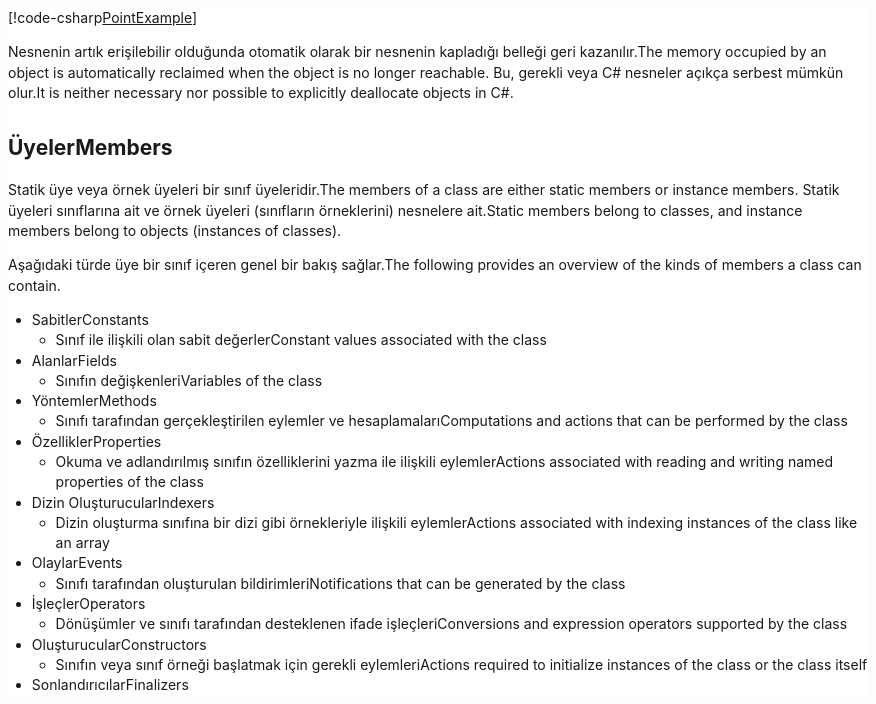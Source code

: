 [!code-csharp[PointExample](~/samples/snippets/csharp/tour/classes-and-objects/Program.cs#L9-L10)]

<span data-ttu-id="c55e0-115">Nesnenin artık erişilebilir olduğunda otomatik olarak bir nesnenin kapladığı belleği geri kazanılır.</span><span class="sxs-lookup"><span data-stu-id="c55e0-115">The memory occupied by an object is automatically reclaimed when the object is no longer reachable.</span></span> <span data-ttu-id="c55e0-116">Bu, gerekli veya C# nesneler açıkça serbest mümkün olur.</span><span class="sxs-lookup"><span data-stu-id="c55e0-116">It is neither necessary nor possible to explicitly deallocate objects in C#.</span></span>

## <a name="members"></a><span data-ttu-id="c55e0-117">Üyeler</span><span class="sxs-lookup"><span data-stu-id="c55e0-117">Members</span></span>

<span data-ttu-id="c55e0-118">Statik üye veya örnek üyeleri bir sınıf üyeleridir.</span><span class="sxs-lookup"><span data-stu-id="c55e0-118">The members of a class are either static members or instance members.</span></span> <span data-ttu-id="c55e0-119">Statik üyeleri sınıflarına ait ve örnek üyeleri (sınıfların örneklerini) nesnelere ait.</span><span class="sxs-lookup"><span data-stu-id="c55e0-119">Static members belong to classes, and instance members belong to objects (instances of classes).</span></span>

<span data-ttu-id="c55e0-120">Aşağıdaki türde üye bir sınıf içeren genel bir bakış sağlar.</span><span class="sxs-lookup"><span data-stu-id="c55e0-120">The following provides an overview of the kinds of members a class can contain.</span></span>

* <span data-ttu-id="c55e0-121">Sabitler</span><span class="sxs-lookup"><span data-stu-id="c55e0-121">Constants</span></span>
    - <span data-ttu-id="c55e0-122">Sınıf ile ilişkili olan sabit değerler</span><span class="sxs-lookup"><span data-stu-id="c55e0-122">Constant values associated with the class</span></span>
* <span data-ttu-id="c55e0-123">Alanlar</span><span class="sxs-lookup"><span data-stu-id="c55e0-123">Fields</span></span>
    - <span data-ttu-id="c55e0-124">Sınıfın değişkenleri</span><span class="sxs-lookup"><span data-stu-id="c55e0-124">Variables of the class</span></span>
* <span data-ttu-id="c55e0-125">Yöntemler</span><span class="sxs-lookup"><span data-stu-id="c55e0-125">Methods</span></span>
    - <span data-ttu-id="c55e0-126">Sınıfı tarafından gerçekleştirilen eylemler ve hesaplamaları</span><span class="sxs-lookup"><span data-stu-id="c55e0-126">Computations and actions that can be performed by the class</span></span>
* <span data-ttu-id="c55e0-127">Özellikler</span><span class="sxs-lookup"><span data-stu-id="c55e0-127">Properties</span></span>
    - <span data-ttu-id="c55e0-128">Okuma ve adlandırılmış sınıfın özelliklerini yazma ile ilişkili eylemler</span><span class="sxs-lookup"><span data-stu-id="c55e0-128">Actions associated with reading and writing named properties of the class</span></span>
* <span data-ttu-id="c55e0-129">Dizin Oluşturucular</span><span class="sxs-lookup"><span data-stu-id="c55e0-129">Indexers</span></span>
    - <span data-ttu-id="c55e0-130">Dizin oluşturma sınıfına bir dizi gibi örnekleriyle ilişkili eylemler</span><span class="sxs-lookup"><span data-stu-id="c55e0-130">Actions associated with indexing instances of the class like an array</span></span>
* <span data-ttu-id="c55e0-131">Olaylar</span><span class="sxs-lookup"><span data-stu-id="c55e0-131">Events</span></span>
    - <span data-ttu-id="c55e0-132">Sınıfı tarafından oluşturulan bildirimleri</span><span class="sxs-lookup"><span data-stu-id="c55e0-132">Notifications that can be generated by the class</span></span>
* <span data-ttu-id="c55e0-133">İşleçler</span><span class="sxs-lookup"><span data-stu-id="c55e0-133">Operators</span></span>
    - <span data-ttu-id="c55e0-134">Dönüşümler ve sınıfı tarafından desteklenen ifade işleçleri</span><span class="sxs-lookup"><span data-stu-id="c55e0-134">Conversions and expression operators supported by the class</span></span>
* <span data-ttu-id="c55e0-135">Oluşturucular</span><span class="sxs-lookup"><span data-stu-id="c55e0-135">Constructors</span></span>
    - <span data-ttu-id="c55e0-136">Sınıfın veya sınıf örneği başlatmak için gerekli eylemleri</span><span class="sxs-lookup"><span data-stu-id="c55e0-136">Actions required to initialize instances of the class or the class itself</span></span>
* <span data-ttu-id="c55e0-137">Sonlandırıcılar</span><span class="sxs-lookup"><span data-stu-id="c55e0-137">Finalizers</span></span>
